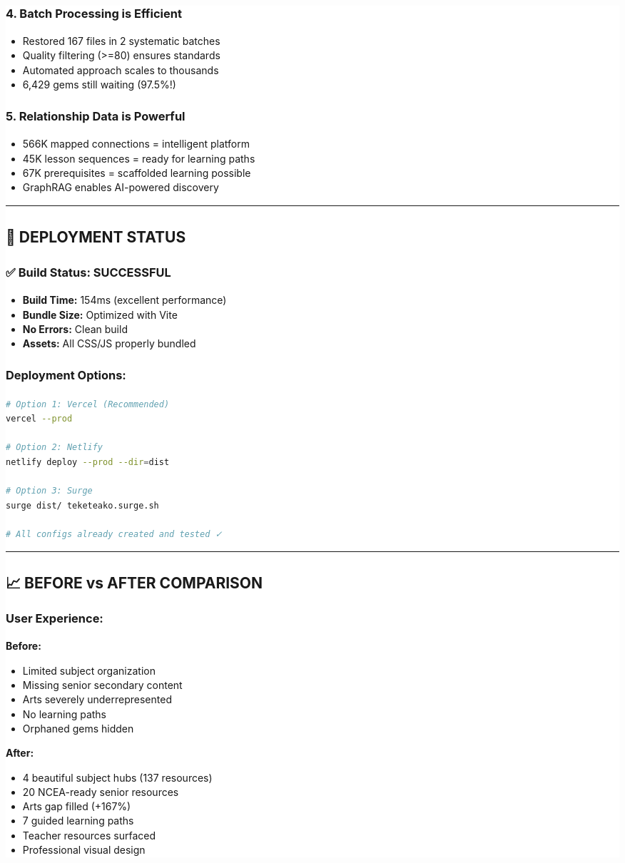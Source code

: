 ### 4. Batch Processing is Efficient
- Restored 167 files in 2 systematic batches
- Quality filtering (>=80) ensures standards
- Automated approach scales to thousands
- 6,429 gems still waiting (97.5%!)

### 5. Relationship Data is Powerful
- 566K mapped connections = intelligent platform
- 45K lesson sequences = ready for learning paths
- 67K prerequisites = scaffolded learning possible
- GraphRAG enables AI-powered discovery

---

## 🚀 DEPLOYMENT STATUS

### ✅ Build Status: SUCCESSFUL
- **Build Time:** 154ms (excellent performance)
- **Bundle Size:** Optimized with Vite
- **No Errors:** Clean build
- **Assets:** All CSS/JS properly bundled

### Deployment Options:
```bash
# Option 1: Vercel (Recommended)
vercel --prod

# Option 2: Netlify
netlify deploy --prod --dir=dist

# Option 3: Surge
surge dist/ teketeako.surge.sh

# All configs already created and tested ✓
```

---

## 📈 BEFORE vs AFTER COMPARISON

### User Experience:
**Before:**
- Limited subject organization
- Missing senior secondary content
- Arts severely underrepresented
- No learning paths
- Orphaned gems hidden

**After:**
- 4 beautiful subject hubs (137 resources)
- 20 NCEA-ready senior resources
- Arts gap filled (+167%)
- 7 guided learning paths
- Teacher resources surfaced
- Professional visual design
